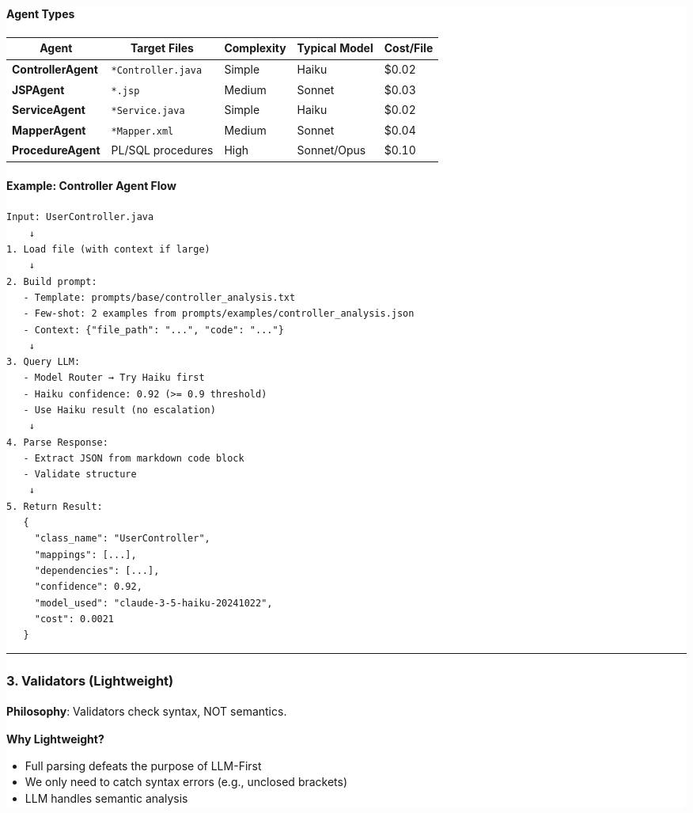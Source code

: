 #### Agent Types

| Agent | Target Files | Complexity | Typical Model | Cost/File |
|-------|--------------|------------|---------------|-----------|
| **ControllerAgent** | `*Controller.java` | Simple | Haiku | $0.02 |
| **JSPAgent** | `*.jsp` | Medium | Sonnet | $0.03 |
| **ServiceAgent** | `*Service.java` | Simple | Haiku | $0.02 |
| **MapperAgent** | `*Mapper.xml` | Medium | Sonnet | $0.04 |
| **ProcedureAgent** | PL/SQL procedures | High | Sonnet/Opus | $0.10 |

#### Example: Controller Agent Flow

```
Input: UserController.java
    ↓
1. Load file (with context if large)
    ↓
2. Build prompt:
   - Template: prompts/base/controller_analysis.txt
   - Few-shot: 2 examples from prompts/examples/controller_analysis.json
   - Context: {"file_path": "...", "code": "..."}
    ↓
3. Query LLM:
   - Model Router → Try Haiku first
   - Haiku confidence: 0.92 (>= 0.9 threshold)
   - Use Haiku result (no escalation)
    ↓
4. Parse Response:
   - Extract JSON from markdown code block
   - Validate structure
    ↓
5. Return Result:
   {
     "class_name": "UserController",
     "mappings": [...],
     "dependencies": [...],
     "confidence": 0.92,
     "model_used": "claude-3-5-haiku-20241022",
     "cost": 0.0021
   }
```

---

### 3. Validators (Lightweight)

**Philosophy**: Validators check syntax, NOT semantics.

**Why Lightweight?**
- Full parsing defeats the purpose of LLM-First
- We only need to catch syntax errors (e.g., unclosed brackets)
- LLM handles semantic analysis
